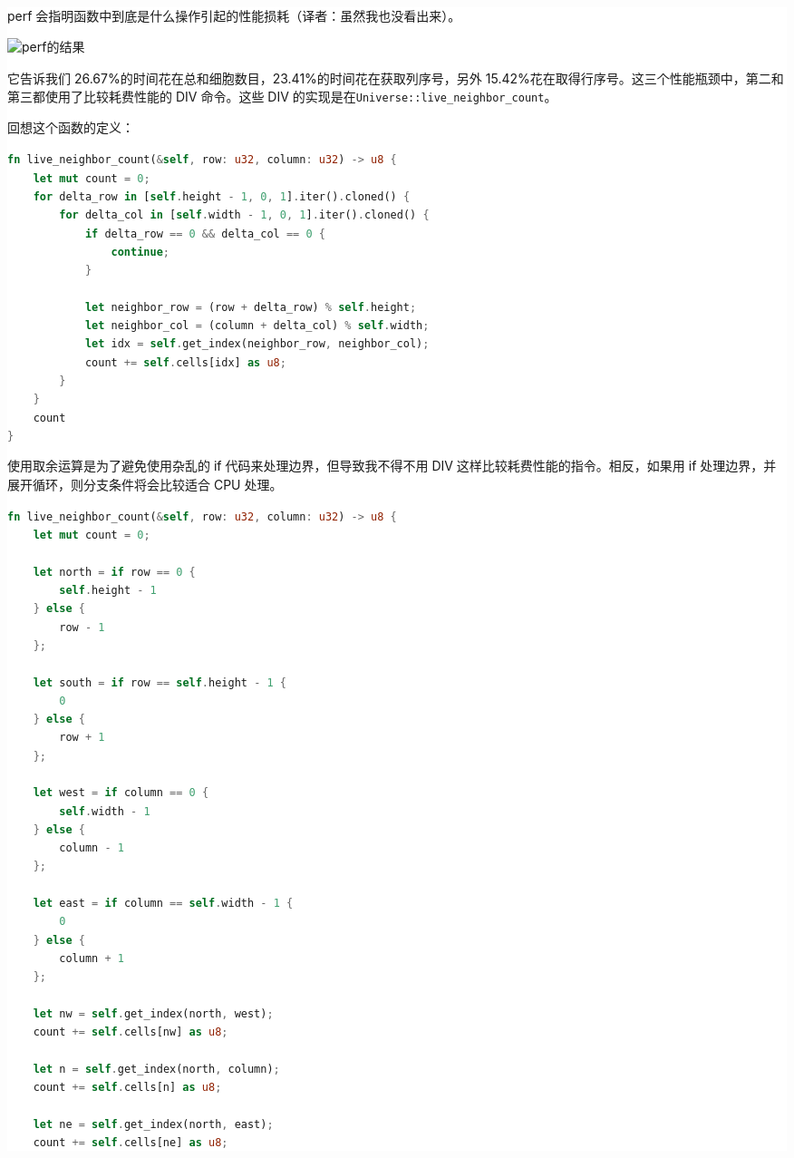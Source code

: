 perf 会指明函数中到底是什么操作引起的性能损耗（译者：虽然我也没看出来）。

![perf的结果](https://rustwasm.github.io/book/images/game-of-life/bench-perf-annotate.png)

它告诉我们 26.67%的时间花在总和细胞数目，23.41%的时间花在获取列序号，另外 15.42%花在取得行序号。这三个性能瓶颈中，第二和第三都使用了比较耗费性能的 DIV 命令。这些 DIV 的实现是在`Universe::live_neighbor_count`。

回想这个函数的定义：

```Rust
fn live_neighbor_count(&self, row: u32, column: u32) -> u8 {
    let mut count = 0;
    for delta_row in [self.height - 1, 0, 1].iter().cloned() {
        for delta_col in [self.width - 1, 0, 1].iter().cloned() {
            if delta_row == 0 && delta_col == 0 {
                continue;
            }

            let neighbor_row = (row + delta_row) % self.height;
            let neighbor_col = (column + delta_col) % self.width;
            let idx = self.get_index(neighbor_row, neighbor_col);
            count += self.cells[idx] as u8;
        }
    }
    count
}
```

使用取余运算是为了避免使用杂乱的 if 代码来处理边界，但导致我不得不用 DIV 这样比较耗费性能的指令。相反，如果用 if 处理边界，并展开循环，则分支条件将会比较适合 CPU 处理。

```Rust
fn live_neighbor_count(&self, row: u32, column: u32) -> u8 {
    let mut count = 0;

    let north = if row == 0 {
        self.height - 1
    } else {
        row - 1
    };

    let south = if row == self.height - 1 {
        0
    } else {
        row + 1
    };

    let west = if column == 0 {
        self.width - 1
    } else {
        column - 1
    };

    let east = if column == self.width - 1 {
        0
    } else {
        column + 1
    };

    let nw = self.get_index(north, west);
    count += self.cells[nw] as u8;

    let n = self.get_index(north, column);
    count += self.cells[n] as u8;

    let ne = self.get_index(north, east);
    count += self.cells[ne] as u8;
```